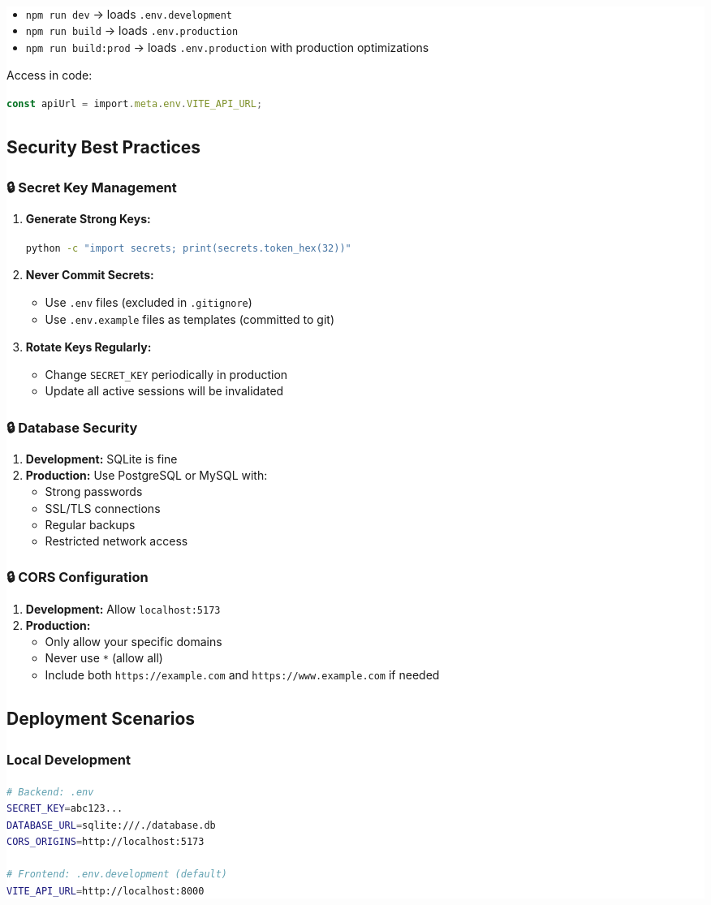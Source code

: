- `npm run dev` → loads `.env.development`
- `npm run build` → loads `.env.production`
- `npm run build:prod` → loads `.env.production` with production optimizations

Access in code:
```typescript
const apiUrl = import.meta.env.VITE_API_URL;
```

## Security Best Practices

### 🔒 Secret Key Management

1. **Generate Strong Keys:**
   ```bash
   python -c "import secrets; print(secrets.token_hex(32))"
   ```

2. **Never Commit Secrets:**
   - Use `.env` files (excluded in `.gitignore`)
   - Use `.env.example` files as templates (committed to git)

3. **Rotate Keys Regularly:**
   - Change `SECRET_KEY` periodically in production
   - Update all active sessions will be invalidated

### 🔒 Database Security

1. **Development:** SQLite is fine
2. **Production:** Use PostgreSQL or MySQL with:
   - Strong passwords
   - SSL/TLS connections
   - Regular backups
   - Restricted network access

### 🔒 CORS Configuration

1. **Development:** Allow `localhost:5173`
2. **Production:** 
   - Only allow your specific domains
   - Never use `*` (allow all)
   - Include both `https://example.com` and `https://www.example.com` if needed

## Deployment Scenarios

### Local Development

```bash
# Backend: .env
SECRET_KEY=abc123...
DATABASE_URL=sqlite:///./database.db
CORS_ORIGINS=http://localhost:5173

# Frontend: .env.development (default)
VITE_API_URL=http://localhost:8000
```
